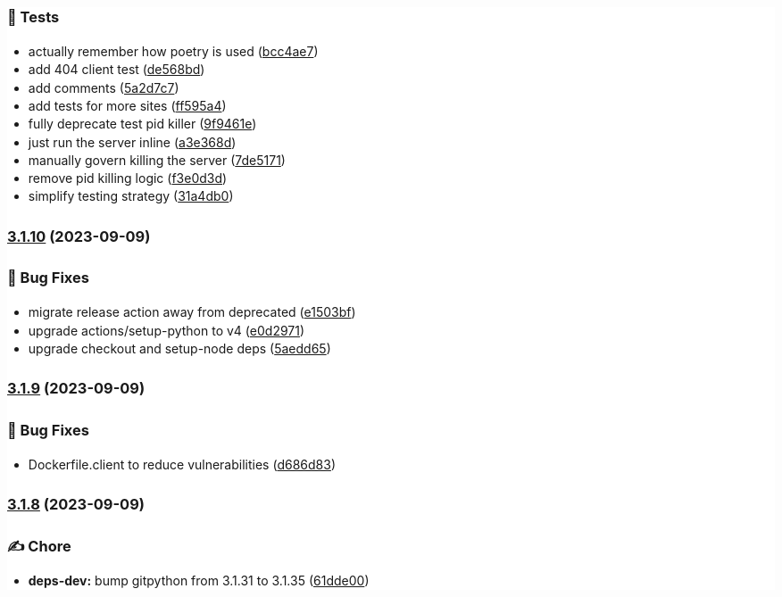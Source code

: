 
### 🧪 Tests

* actually remember how poetry is used ([bcc4ae7](https://github.com/dangeroustech/StreamDL/commit/bcc4ae7af826f6781a2d0f554de3e4e376d242b3))
* add 404 client test ([de568bd](https://github.com/dangeroustech/StreamDL/commit/de568bd1256aaffa64a5d4bc4f0885002620ce97))
* add comments ([5a2d7c7](https://github.com/dangeroustech/StreamDL/commit/5a2d7c7405547bbd5eda80456ad65f28d1d28a4f))
* add tests for more sites ([ff595a4](https://github.com/dangeroustech/StreamDL/commit/ff595a43b699e85564dbf8c77aa713d1b4c1173c))
* fully deprecate test pid killer ([9f9461e](https://github.com/dangeroustech/StreamDL/commit/9f9461e7a95dc7ac0391faf8fefd242014fd7fe3))
* just run the server inline ([a3e368d](https://github.com/dangeroustech/StreamDL/commit/a3e368d5f4e80faa5602f1a8eb29d883e805c9d6))
* manually govern killing the server ([7de5171](https://github.com/dangeroustech/StreamDL/commit/7de51718d7f6f7957968e4b5db80f34478eee06c))
* remove pid killing logic ([f3e0d3d](https://github.com/dangeroustech/StreamDL/commit/f3e0d3d21ec917924ef32c40d922671f8247eee7))
* simplify testing strategy ([31a4db0](https://github.com/dangeroustech/StreamDL/commit/31a4db0203beaffa8d4a4181ff9330ecfde7379b))

### [3.1.10](https://github.com/dangeroustech/StreamDL/compare/v3.1.9...v3.1.10) (2023-09-09)


### 🐛 Bug Fixes

* migrate release action away from deprecated ([e1503bf](https://github.com/dangeroustech/StreamDL/commit/e1503bfe174f1c9a69c50aa7bfcc62402ac855a0))
* upgrade actions/setup-python to v4 ([e0d2971](https://github.com/dangeroustech/StreamDL/commit/e0d297149962e77e106114ebced2cb114f812267))
* upgrade checkout and setup-node deps ([5aedd65](https://github.com/dangeroustech/StreamDL/commit/5aedd6511663ab32b8850a911c6db68a62f29aaf))

### [3.1.9](https://github.com/dangeroustech/StreamDL/compare/v3.1.8...v3.1.9) (2023-09-09)


### 🐛 Bug Fixes

* Dockerfile.client to reduce vulnerabilities ([d686d83](https://github.com/dangeroustech/StreamDL/commit/d686d835baf1c58a8e6e5eb742a259a0e7df5429))

### [3.1.8](https://github.com/dangeroustech/StreamDL/compare/v3.1.7...v3.1.8) (2023-09-09)


### ✍ Chore

* **deps-dev:** bump gitpython from 3.1.31 to 3.1.35 ([61dde00](https://github.com/dangeroustech/StreamDL/commit/61dde00fb71c25e2838440f74f479fa4f3b13ca1))
